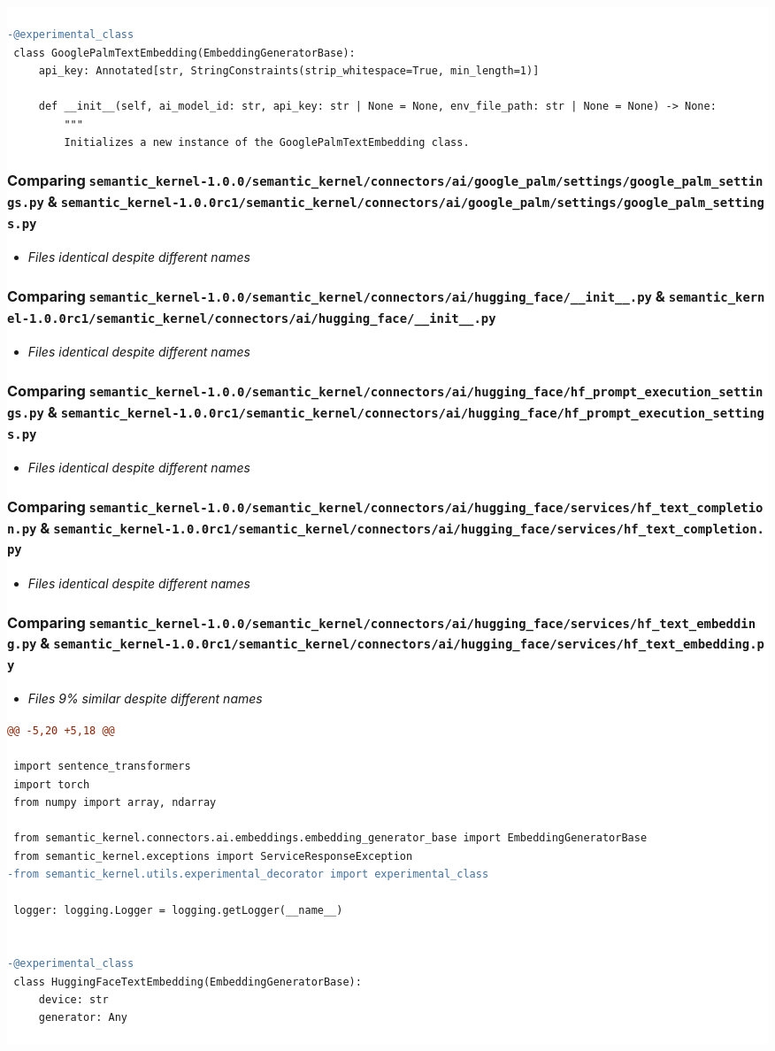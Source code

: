 ```diff
 
-@experimental_class
 class GooglePalmTextEmbedding(EmbeddingGeneratorBase):
     api_key: Annotated[str, StringConstraints(strip_whitespace=True, min_length=1)]
 
     def __init__(self, ai_model_id: str, api_key: str | None = None, env_file_path: str | None = None) -> None:
         """
         Initializes a new instance of the GooglePalmTextEmbedding class.
```

### Comparing `semantic_kernel-1.0.0/semantic_kernel/connectors/ai/google_palm/settings/google_palm_settings.py` & `semantic_kernel-1.0.0rc1/semantic_kernel/connectors/ai/google_palm/settings/google_palm_settings.py`

 * *Files identical despite different names*

### Comparing `semantic_kernel-1.0.0/semantic_kernel/connectors/ai/hugging_face/__init__.py` & `semantic_kernel-1.0.0rc1/semantic_kernel/connectors/ai/hugging_face/__init__.py`

 * *Files identical despite different names*

### Comparing `semantic_kernel-1.0.0/semantic_kernel/connectors/ai/hugging_face/hf_prompt_execution_settings.py` & `semantic_kernel-1.0.0rc1/semantic_kernel/connectors/ai/hugging_face/hf_prompt_execution_settings.py`

 * *Files identical despite different names*

### Comparing `semantic_kernel-1.0.0/semantic_kernel/connectors/ai/hugging_face/services/hf_text_completion.py` & `semantic_kernel-1.0.0rc1/semantic_kernel/connectors/ai/hugging_face/services/hf_text_completion.py`

 * *Files identical despite different names*

### Comparing `semantic_kernel-1.0.0/semantic_kernel/connectors/ai/hugging_face/services/hf_text_embedding.py` & `semantic_kernel-1.0.0rc1/semantic_kernel/connectors/ai/hugging_face/services/hf_text_embedding.py`

 * *Files 9% similar despite different names*

```diff
@@ -5,20 +5,18 @@
 
 import sentence_transformers
 import torch
 from numpy import array, ndarray
 
 from semantic_kernel.connectors.ai.embeddings.embedding_generator_base import EmbeddingGeneratorBase
 from semantic_kernel.exceptions import ServiceResponseException
-from semantic_kernel.utils.experimental_decorator import experimental_class
 
 logger: logging.Logger = logging.getLogger(__name__)
 
 
-@experimental_class
 class HuggingFaceTextEmbedding(EmbeddingGeneratorBase):
     device: str
     generator: Any
 
```